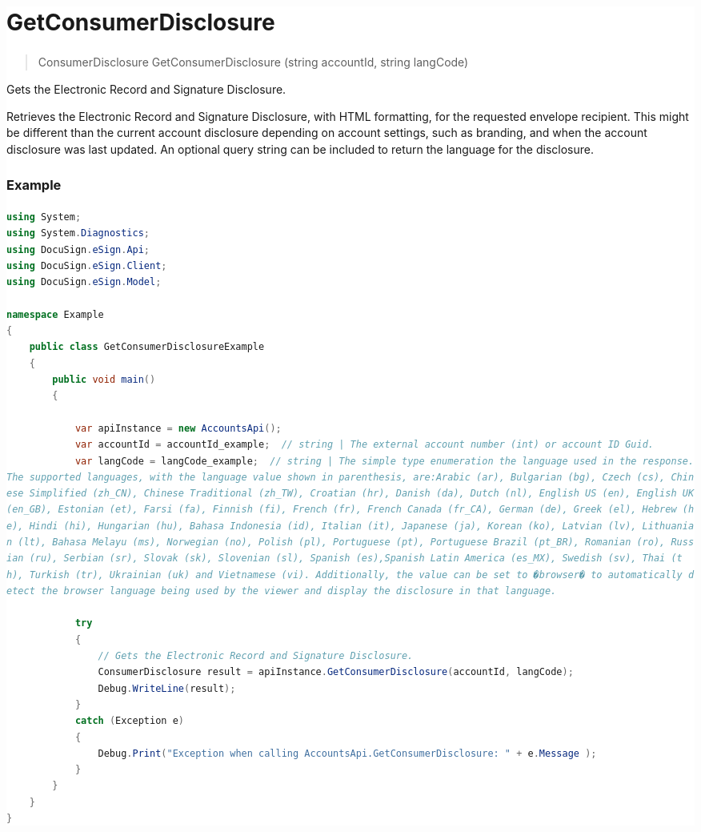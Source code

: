 <a name="getconsumerdisclosure"></a>
# **GetConsumerDisclosure**
> ConsumerDisclosure GetConsumerDisclosure (string accountId, string langCode)

Gets the Electronic Record and Signature Disclosure.

Retrieves the Electronic Record and Signature Disclosure, with HTML formatting, for the requested envelope recipient. This might be different than the current account disclosure depending on account settings, such as branding, and when the account disclosure was last updated. An optional query string can be included to return the language for the disclosure.  

### Example
```csharp
using System;
using System.Diagnostics;
using DocuSign.eSign.Api;
using DocuSign.eSign.Client;
using DocuSign.eSign.Model;

namespace Example
{
    public class GetConsumerDisclosureExample
    {
        public void main()
        {
            
            var apiInstance = new AccountsApi();
            var accountId = accountId_example;  // string | The external account number (int) or account ID Guid.
            var langCode = langCode_example;  // string | The simple type enumeration the language used in the response. The supported languages, with the language value shown in parenthesis, are:Arabic (ar), Bulgarian (bg), Czech (cs), Chinese Simplified (zh_CN), Chinese Traditional (zh_TW), Croatian (hr), Danish (da), Dutch (nl), English US (en), English UK (en_GB), Estonian (et), Farsi (fa), Finnish (fi), French (fr), French Canada (fr_CA), German (de), Greek (el), Hebrew (he), Hindi (hi), Hungarian (hu), Bahasa Indonesia (id), Italian (it), Japanese (ja), Korean (ko), Latvian (lv), Lithuanian (lt), Bahasa Melayu (ms), Norwegian (no), Polish (pl), Portuguese (pt), Portuguese Brazil (pt_BR), Romanian (ro), Russian (ru), Serbian (sr), Slovak (sk), Slovenian (sl), Spanish (es),Spanish Latin America (es_MX), Swedish (sv), Thai (th), Turkish (tr), Ukrainian (uk) and Vietnamese (vi). Additionally, the value can be set to �browser� to automatically detect the browser language being used by the viewer and display the disclosure in that language.

            try
            {
                // Gets the Electronic Record and Signature Disclosure.
                ConsumerDisclosure result = apiInstance.GetConsumerDisclosure(accountId, langCode);
                Debug.WriteLine(result);
            }
            catch (Exception e)
            {
                Debug.Print("Exception when calling AccountsApi.GetConsumerDisclosure: " + e.Message );
            }
        }
    }
}
```
